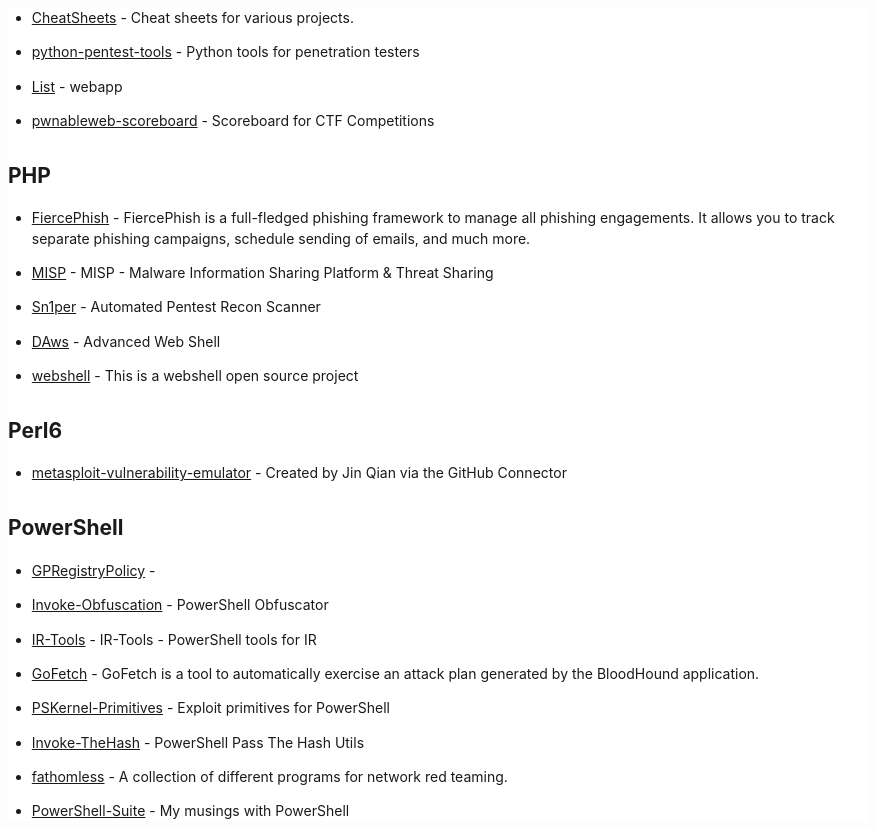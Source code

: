 - [CheatSheets](https://github.com/HarmJ0y/CheatSheets) - Cheat sheets for various projects.

- [python-pentest-tools](https://github.com/dloss/python-pentest-tools) - Python tools for penetration testers

- [List](https://github.com/0x0mar/List) - webapp

- [pwnableweb-scoreboard](https://github.com/Matir/pwnableweb-scoreboard) - Scoreboard for CTF Competitions



## PHP 

- [FiercePhish](https://github.com/Raikia/FiercePhish) - FiercePhish is a full-fledged phishing framework to manage all phishing engagements.  It allows you to track separate phishing campaigns, schedule sending of emails, and much more.

- [MISP](https://github.com/MISP/MISP) - MISP - Malware Information Sharing Platform & Threat Sharing

- [Sn1per](https://github.com/1N3/Sn1per) - Automated Pentest Recon Scanner

- [DAws](https://github.com/dotcppfile/DAws) - Advanced Web Shell

- [webshell](https://github.com/tennc/webshell) - This is a webshell open source project



## Perl6 

- [metasploit-vulnerability-emulator](https://github.com/rapid7/metasploit-vulnerability-emulator) - Created by Jin Qian via the GitHub Connector



## PowerShell 

- [GPRegistryPolicy](https://github.com/PowerShell/GPRegistryPolicy) - 

- [Invoke-Obfuscation](https://github.com/danielbohannon/Invoke-Obfuscation) - PowerShell Obfuscator

- [IR-Tools](https://github.com/JavelinNetworks/IR-Tools) - IR-Tools - PowerShell tools for IR

- [GoFetch](https://github.com/GoFetchAD/GoFetch) - GoFetch is a tool to automatically exercise an attack plan generated by the BloodHound application.

- [PSKernel-Primitives](https://github.com/FuzzySecurity/PSKernel-Primitives) - Exploit primitives for PowerShell

- [Invoke-TheHash](https://github.com/Kevin-Robertson/Invoke-TheHash) - PowerShell Pass The Hash Utils

- [fathomless](https://github.com/xor-function/fathomless) - A collection of different programs for network red teaming.

- [PowerShell-Suite](https://github.com/FuzzySecurity/PowerShell-Suite) - My musings with PowerShell
